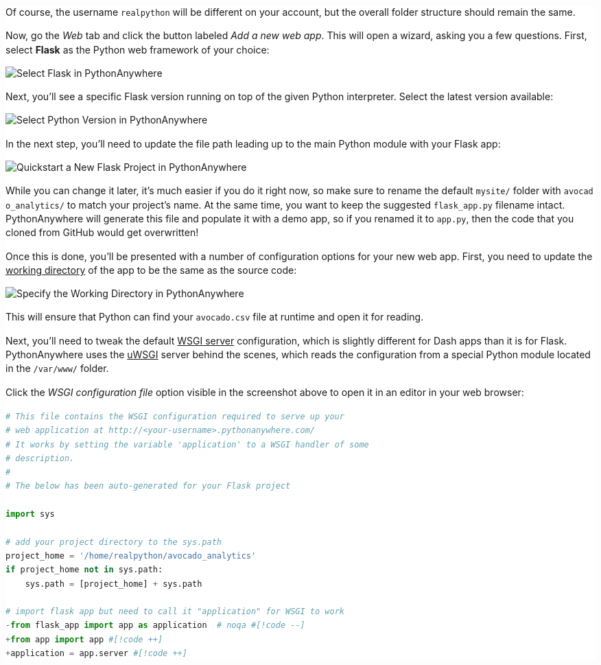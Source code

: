 Of course, the username `realpython` will be different on your account, but the overall folder structure should remain the same.

Now, go the *Web* tab and click the button labeled *Add a new web app*. This will open a wizard, asking you a few questions. First, select **Flask** as the Python web framework of your choice:

![Select Flask in PythonAnywhere](https://files.realpython.com/media/pythonanywhere-wizard-01.31976f9039ad.png)

Next, you’ll see a specific Flask version running on top of the given Python interpreter. Select the latest version available:

![Select Python Version in PythonAnywhere](https://files.realpython.com/media/pythonanywhere-wizard-02.ece983b9828c.png)

In the next step, you’ll need to update the file path leading up to the main Python module with your Flask app:

![Quickstart a New Flask Project in PythonAnywhere](https://files.realpython.com/media/pythonanywhere-wizard-03.ac55fabe1126.png)

While you can change it later, it’s much easier if you do it right now, so make sure to rename the default <VPIcon icon="fas fa-folder-open"/>`mysite/` folder with <VPIcon icon="fas fa-folder-open"/>`avocado_analytics/` to match your project’s name. At the same time, you want to keep the suggested <VPIcon icon="fa-brands fa-python"/>`flask_app.py` filename intact. PythonAnywhere will generate this file and populate it with a demo app, so if you renamed it to <VPIcon icon="fa-brands fa-python"/>`app.py`, then the code that you cloned from GitHub would get overwritten!

Once this is done, you’ll be presented with a number of configuration options for your new web app. First, you need to update the [<VPIcon icon="fa-brands fa-wikipedia-w"/>working directory](https://en.wikipedia.org/wiki/Working_directory) of the app to be the same as the source code:

![Specify the Working Directory in PythonAnywhere](https://files.realpython.com/media/pythonanywhere-working-dir.f44322deccc0.png)

This will ensure that Python can find your <VPIcon icon="fas fa-file-csv"/>`avocado.csv` file at runtime and open it for reading.

Next, you’ll need to tweak the default [<VPIcon icon="fa-brands fa-python"/>WSGI server](https://python.org/dev/peps/pep-3333/) configuration, which is slightly different for Dash apps than it is for Flask. PythonAnywhere uses the [<VPIcon icon="fas fa-globe"/>uWSGI](https://uwsgi-docs.readthedocs.io/en/latest/) server behind the scenes, which reads the configuration from a special Python module located in the <VPIcon icon="fas fa-folder-open"/>`/var/www/` folder.

Click the *WSGI configuration file* option visible in the screenshot above to open it in an editor in your web browser:

```py
# This file contains the WSGI configuration required to serve up your
# web application at http://<your-username>.pythonanywhere.com/
# It works by setting the variable 'application' to a WSGI handler of some
# description.
#
# The below has been auto-generated for your Flask project

import sys

# add your project directory to the sys.path
project_home = '/home/realpython/avocado_analytics'
if project_home not in sys.path:
    sys.path = [project_home] + sys.path

# import flask app but need to call it "application" for WSGI to work
-from flask_app import app as application  # noqa #[!code --]
+from app import app #[!code ++]
+application = app.server #[!code ++]
```
